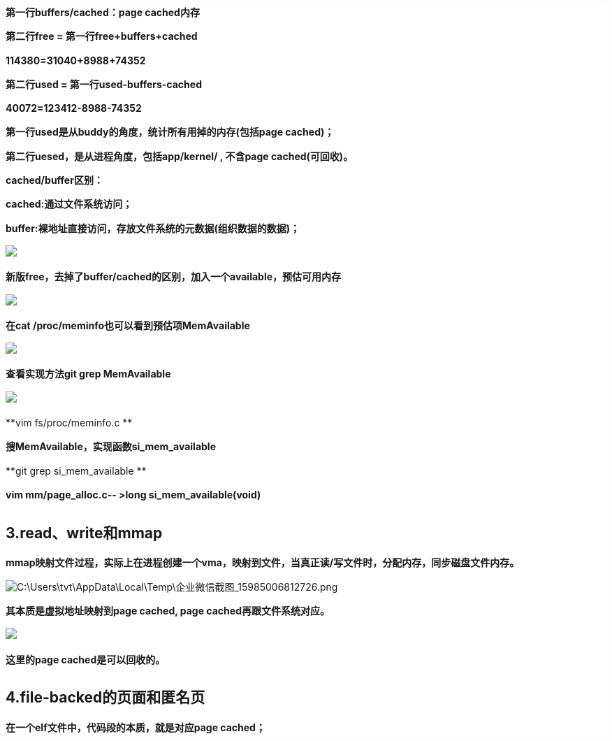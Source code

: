 **第一行buffers/cached：page cached内存**

**第二行free = 第一行free+buffers+cached**

**114380=31040+8988+74352**

**第二行used = 第一行used-buffers-cached**

**40072=123412-8988-74352**

**第一行used是从buddy的角度，统计所有用掉的内存(包括page cached)；**

**第二行uesed，是从进程角度，包括app/kernel/ , 不含page cached(可回收)。**

**cached/buffer区别：**

**cached:通过文件系统访问；**

**buffer:裸地址直接访问，存放文件系统的元数据(组织数据的数据)；**

![](media/00b095ccc61826215ebdd013573e4af7.jpg)

**新版free，去掉了buffer/cached的区别，加入一个available，预估可用内存**

![](media/c67661d0f87773fc26d75b7801818d4d.png)

**在cat /proc/meminfo也可以看到预估项MemAvailable**

![](media/823575961fbdd036cdc41215e2b66bd6.png)

**查看实现方法git grep MemAvailable**

![](media/f0b344afe4225111840d2267f7ed17f7.png)

**vim  fs/proc/meminfo.c  **

**搜MemAvailable，实现函数si_mem_available**

**git grep  si_mem_available	**

**vim mm/page_alloc.c-- \>long si_mem_available(void)**

## **3.read、write和mmap**

**mmap映射文件过程，实际上在进程创建一个vma，映射到文件，当真正读/写文件时，分配内存，同步磁盘文件内存。**

![C:\\Users\\tvt\\AppData\\Local\\Temp\\企业微信截图_15985006812726.png](media/f111ffad9f0b57fb6066ba2434cf76c8.png)

**其本质是虚拟地址映射到page cached, page cached再跟文件系统对应。**

![](media/055d32a4fa1c58e3fdee1e14c73a4033.png)

**这里的page cached是可以回收的。**

## **4.file-backed的页面和匿名页**

**在一个elf文件中，代码段的本质，就是对应page cached；**
